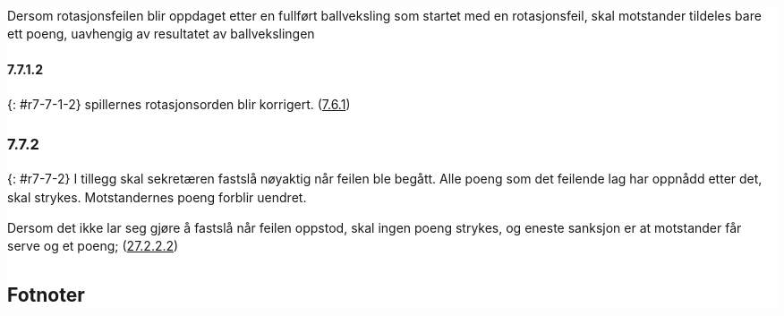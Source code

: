 Dersom rotasjonsfeilen blir oppdaget etter en fullført ballveksling som startet med en 
rotasjonsfeil, skal motstander tildeles bare ett poeng, uavhengig av resultatet av 
ballvekslingen

#### 7.7.1.2
{: #r7-7-1-2}
spillernes rotasjonsorden blir korrigert.
([7.6.1](#r7-6-1))

### 7.7.2
{: #r7-7-2}
I tillegg skal sekretæren fastslå nøyaktig når feilen ble begått. Alle poeng som det 
feilende lag har oppnådd etter det, skal strykes. Motstandernes poeng forblir uendret.

Dersom det ikke lar seg gjøre å fastslå når feilen oppstod, skal ingen poeng strykes, og 
eneste sanksjon er at motstander får serve og et poeng;
([27.2.2.2](../para27/#r27-2-2-2))

## Fotnoter

[^1]:
    I verdensomfattende FIVB og offisielle konkurranser vil lagene bli gitt
    10 minutt felles oppvarming på nettet.
